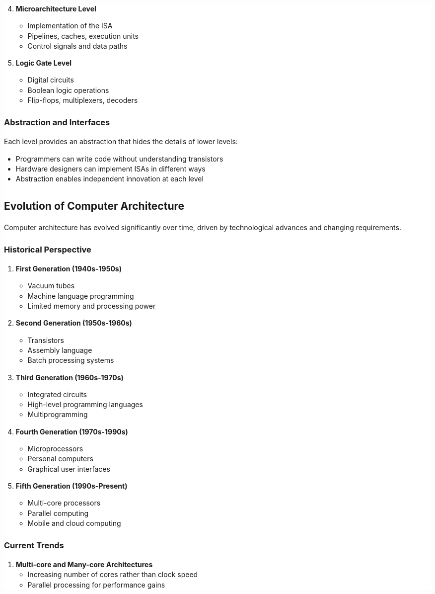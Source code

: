 4. **Microarchitecture Level**
   - Implementation of the ISA
   - Pipelines, caches, execution units
   - Control signals and data paths

5. **Logic Gate Level**
   - Digital circuits
   - Boolean logic operations
   - Flip-flops, multiplexers, decoders

### Abstraction and Interfaces

Each level provides an abstraction that hides the details of lower levels:
- Programmers can write code without understanding transistors
- Hardware designers can implement ISAs in different ways
- Abstraction enables independent innovation at each level

## Evolution of Computer Architecture

Computer architecture has evolved significantly over time, driven by technological advances and changing requirements.

### Historical Perspective

1. **First Generation (1940s-1950s)**
   - Vacuum tubes
   - Machine language programming
   - Limited memory and processing power

2. **Second Generation (1950s-1960s)**
   - Transistors
   - Assembly language
   - Batch processing systems

3. **Third Generation (1960s-1970s)**
   - Integrated circuits
   - High-level programming languages
   - Multiprogramming

4. **Fourth Generation (1970s-1990s)**
   - Microprocessors
   - Personal computers
   - Graphical user interfaces

5. **Fifth Generation (1990s-Present)**
   - Multi-core processors
   - Parallel computing
   - Mobile and cloud computing

### Current Trends

1. **Multi-core and Many-core Architectures**
   - Increasing number of cores rather than clock speed
   - Parallel processing for performance gains
